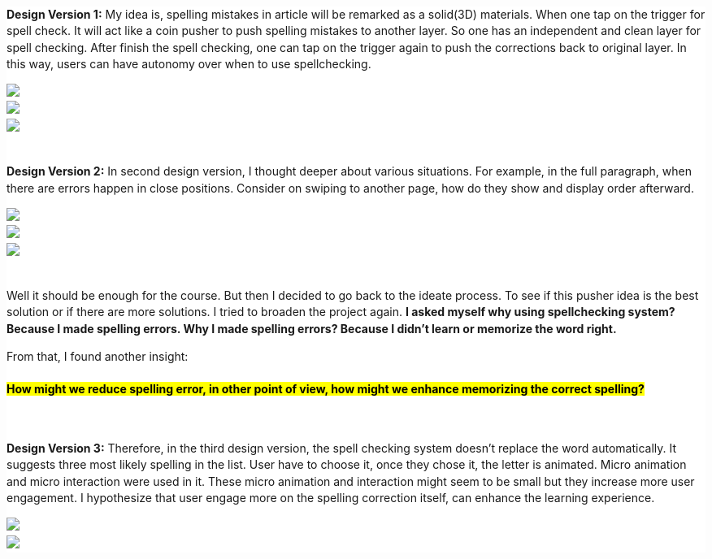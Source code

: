 **Design Version 1:** My idea is, spelling mistakes in article will be remarked as a solid(3D) materials. When one tap on the trigger for spell check. It will act like a coin pusher to push spelling mistakes to another layer. So one has an independent and clean layer for spell checking. After finish the spell checking, one can tap on the trigger again to push the corrections back to original layer. In this way, users can have autonomy over when to use spellchecking.
<div class="row">
  <div class="col-12 col-md-4">
    <img src="https://drive.google.com/uc?export=view&id=1dcoDjgYyG0u9PurrSFFG9i-MuPssSkoX" width="100%" height="auto" />
  </div>
  <div class="col-12 col-md-4">
    <img src="https://drive.google.com/uc?export=view&id=1JS6sOumKPa8m-2HbfY-GpyWfRCmRVzrd" width="100%" height="auto" />
  </div>
  <div class="col-12 col-md-4">
    <img src="https://drive.google.com/uc?export=view&id=1YG1Gz7mlxQuwSOmaLD4VoFbAvetsv-aq" width="100%" height="auto" />
  </div>
</div>

</br>

**Design Version 2:** In second design version, I thought deeper about various situations. For example, in the full paragraph, when there are errors happen in close positions. Consider on swiping to another page, how do they show and display order afterward.
<div class="row">
  <div class="col-12 col-md-4">
    <img src="https://drive.google.com/uc?export=view&id=1JOVqm9-sboxGiZMo5J6hv6qHd_-9uukc" width="100%" height="auto" />
  </div>
  <div class="col-12 col-md-4">
    <img src="https://drive.google.com/uc?export=view&id=1cy1fN4WMVUJhcovIOnBKHs2Ff58h5T92" width="100%" height="auto" />
  </div>
  <div class="col-12 col-md-4">
    <img src="https://drive.google.com/uc?export=view&id=1nw3nuVyGvUxnAdA532CcLYza2--b_2sC" width="100%" height="auto" />
  </div>
</div>

</br>

Well it should be enough for the course. But then I decided to go back to the ideate process. To see if this pusher idea is the best solution or if there are more solutions. I tried to broaden the project again. 
**I asked myself why using spellchecking system? Because I made spelling errors. Why I made spelling errors? Because I didn’t learn or memorize the word right.** 

From that, I found another insight:
<h4 class="font-weight-bold"><mark>How might we reduce spelling error, in other point of view, how might we enhance memorizing the correct spelling?</mark></h4>

</br>

**Design Version 3:** Therefore, in the third design version, the spell checking system doesn’t replace the word automatically. It suggests three most likely spelling in the list. User have to choose it, once they chose it, the letter is animated. Micro animation and micro interaction were used in it. These micro animation and interaction might seem to be small but they increase more user engagement. I hypothesize that user engage more on the spelling correction itself, can enhance the learning experience.
<div class="row">
  <div class="col-12 col-md-4">
    <img src="https://drive.google.com/uc?export=view&id=1deT4M6-zCCsYMxx5aHESwZYVecKLyMSv" width="100%" height="auto" />
  </div>
  <div class="col-12 col-md-4">
    <img src="https://drive.google.com/uc?export=view&id=1v52pkp088mbyQIIkLHe8lqqIqWT5o8fH" width="100%" height="auto" />
  </div>
  <div class="col-12 col-md-4">